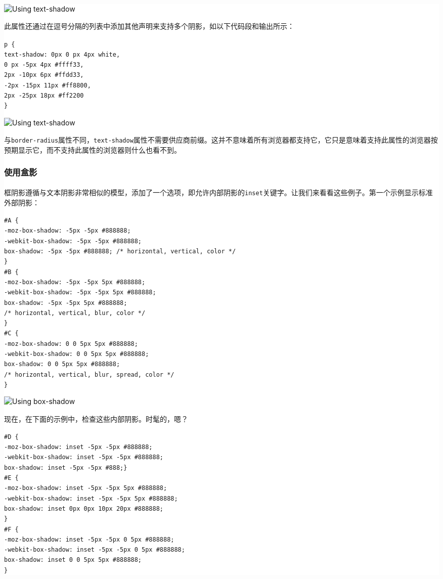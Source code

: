 ![Using text-shadow](../Images/7263_11_4.jpg)

此属性还通过在逗号分隔的列表中添加其他声明来支持多个阴影，如以下代码段和输出所示：

```
p {
text-shadow: 0px 0 px 4px white,
0 px -5px 4px #ffff33,
2px -10px 6px #ffdd33,
-2px -15px 11px #ff8800,
2px -25px 18px #ff2200
}

```

![Using text-shadow](../Images/7263_11_5.jpg)

与`border-radius`属性不同，`text-shadow`属性不需要供应商前缀。这并不意味着所有浏览器都支持它，它只是意味着支持此属性的浏览器按预期显示它，而不支持此属性的浏览器则什么也看不到。

### 使用盒影

框阴影遵循与文本阴影非常相似的模型，添加了一个选项，即允许内部阴影的`inset`关键字。让我们来看看这些例子。第一个示例显示标准外部阴影：

```
#A {
-moz-box-shadow: -5px -5px #888888;
-webkit-box-shadow: -5px -5px #888888;
box-shadow: -5px -5px #888888; /* horizontal, vertical, color */
}
#B {
-moz-box-shadow: -5px -5px 5px #888888;
-webkit-box-shadow: -5px -5px 5px #888888;
box-shadow: -5px -5px 5px #888888;
/* horizontal, vertical, blur, color */
}
#C {
-moz-box-shadow: 0 0 5px 5px #888888;
-webkit-box-shadow: 0 0 5px 5px #888888;
box-shadow: 0 0 5px 5px #888888;
/* horizontal, vertical, blur, spread, color */
}

```

![Using box-shadow](../Images/7263_11_6.jpg)

现在，在下面的示例中，检查这些内部阴影。时髦的，嗯？

```
#D {
-moz-box-shadow: inset -5px -5px #888888;
-webkit-box-shadow: inset -5px -5px #888888;
box-shadow: inset -5px -5px #888;}
#E {
-moz-box-shadow: inset -5px -5px 5px #888888;
-webkit-box-shadow: inset -5px -5px 5px #888888;
box-shadow: inset 0px 0px 10px 20px #888888;
}
#F {
-moz-box-shadow: inset -5px -5px 0 5px #888888;
-webkit-box-shadow: inset -5px -5px 0 5px #888888;
box-shadow: inset 0 0 5px 5px #888888;
}

```
